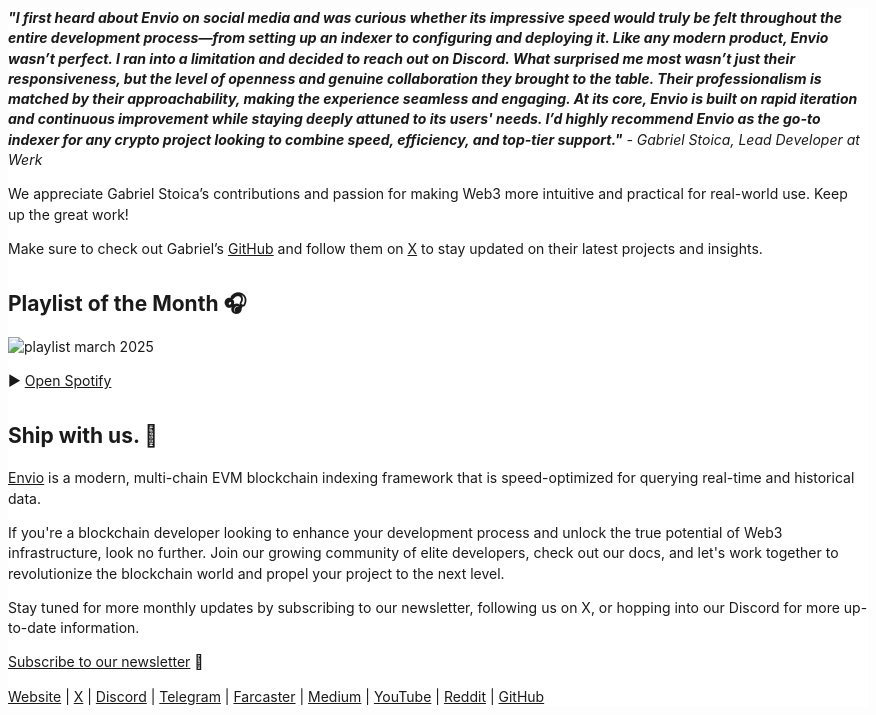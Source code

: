 
***"I first heard about Envio on social media and was curious whether its impressive speed would truly be felt throughout the entire development process—from setting up an indexer to configuring and deploying it. Like any modern product, Envio wasn’t perfect. I ran into a limitation and decided to reach out on Discord. What surprised me most wasn’t just their responsiveness, but the level of openness and genuine collaboration they brought to the table. Their professionalism is matched by their approachability, making the experience seamless and engaging. At its core, Envio is built on rapid iteration and continuous improvement while staying deeply attuned to its users' needs. I’d highly recommend Envio as the go-to indexer for any crypto project looking to combine speed, efficiency, and top-tier support."*** *- Gabriel Stoica, Lead Developer at Werk*


We appreciate Gabriel Stoica’s contributions and passion for making Web3 more intuitive and practical for real-world use. Keep up the great work!

Make sure to check out Gabriel’s [GitHub](https://github.com/gabrielstoica) and follow them on [X](https://x.com/stoicaxyz) to stay updated on their latest projects and insights.


## Playlist of the Month 🎧️ 

<img src="/blog-assets/envio-dev-update-march-14-2025.png" alt="playlist march 2025" width="100%"/>


▶️ [Open Spotify](https://open.spotify.com/playlist/0KuEG8cv3T7oNV0rtLKaEP?si=e00c3fc7a6f244ca)


## Ship with us. 🚢 

[Envio](https://envio.dev/) is a modern, multi-chain EVM blockchain indexing framework that is speed-optimized for querying real-time and historical data.

If you're a blockchain developer looking to enhance your development process and unlock the true potential of Web3 infrastructure, look no further. Join our growing community of elite developers, check out our docs, and let's work together to revolutionize the blockchain world and propel your project to the next level.

Stay tuned for more monthly updates by subscribing to our newsletter, following us on X, or hopping into our Discord for more up-to-date information.


[Subscribe to our newsletter](https://envio.beehiiv.com/subscribe?utm_source=envio.beehiiv.com&utm_medium=newsletter&utm_campaign=new-post) 💌 

[Website](https://envio.dev/) | [X](https://twitter.com/envio_indexer) | [Discord](https://discord.com/invite/gt7yEUZKeB) | [Telegram](https://t.me/+5mI61oZibEM5OGQ8) | [Farcaster](https://warpcast.com/envio) | [Medium](https://medium.com/@Envio_Indexer) | [YouTube](https://www.youtube.com/channel/UCR7nZ2yzEtc5SZNM0dhrkhA) | [Reddit](https://www.reddit.com/user/Envio_indexer) | [GitHub](https://github.com/enviodev)
